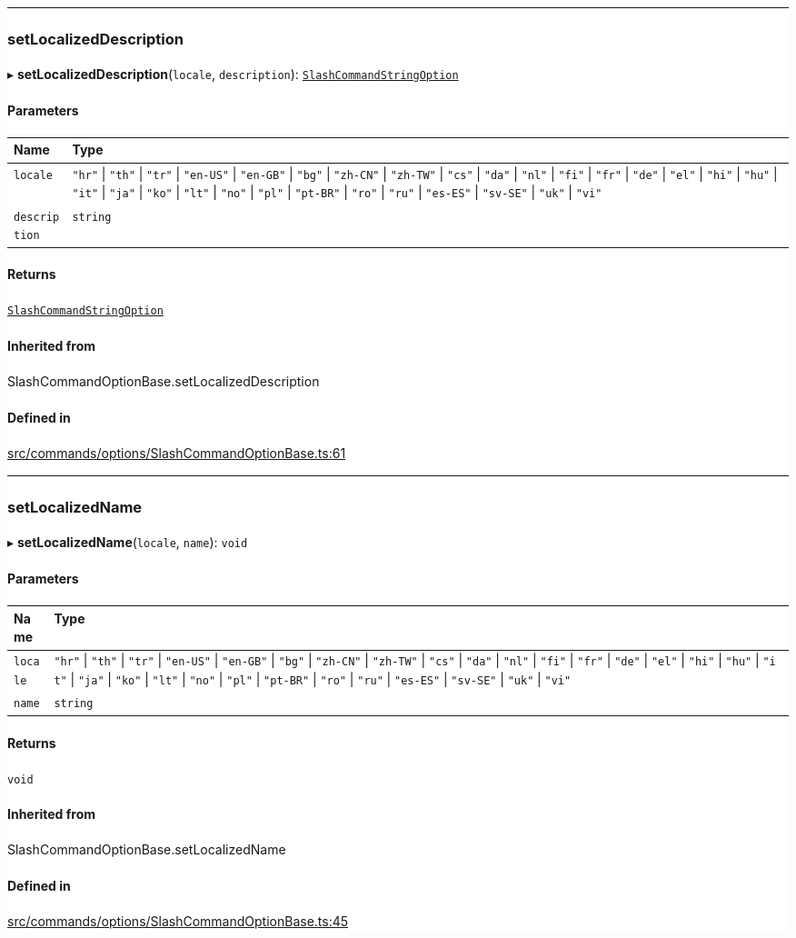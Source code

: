___

### setLocalizedDescription

▸ **setLocalizedDescription**(`locale`, `description`): [`SlashCommandStringOption`](SlashCommandStringOption.md)

#### Parameters

| Name | Type |
| :------ | :------ |
| `locale` | ``"hr"`` \| ``"th"`` \| ``"tr"`` \| ``"en-US"`` \| ``"en-GB"`` \| ``"bg"`` \| ``"zh-CN"`` \| ``"zh-TW"`` \| ``"cs"`` \| ``"da"`` \| ``"nl"`` \| ``"fi"`` \| ``"fr"`` \| ``"de"`` \| ``"el"`` \| ``"hi"`` \| ``"hu"`` \| ``"it"`` \| ``"ja"`` \| ``"ko"`` \| ``"lt"`` \| ``"no"`` \| ``"pl"`` \| ``"pt-BR"`` \| ``"ro"`` \| ``"ru"`` \| ``"es-ES"`` \| ``"sv-SE"`` \| ``"uk"`` \| ``"vi"`` |
| `description` | `string` |

#### Returns

[`SlashCommandStringOption`](SlashCommandStringOption.md)

#### Inherited from

SlashCommandOptionBase.setLocalizedDescription

#### Defined in

[src/commands/options/SlashCommandOptionBase.ts:61](https://github.com/ssMMiles/interactions.ts/blob/df1cc9e/packages/builders/src/commands/options/SlashCommandOptionBase.ts#L61)

___

### setLocalizedName

▸ **setLocalizedName**(`locale`, `name`): `void`

#### Parameters

| Name | Type |
| :------ | :------ |
| `locale` | ``"hr"`` \| ``"th"`` \| ``"tr"`` \| ``"en-US"`` \| ``"en-GB"`` \| ``"bg"`` \| ``"zh-CN"`` \| ``"zh-TW"`` \| ``"cs"`` \| ``"da"`` \| ``"nl"`` \| ``"fi"`` \| ``"fr"`` \| ``"de"`` \| ``"el"`` \| ``"hi"`` \| ``"hu"`` \| ``"it"`` \| ``"ja"`` \| ``"ko"`` \| ``"lt"`` \| ``"no"`` \| ``"pl"`` \| ``"pt-BR"`` \| ``"ro"`` \| ``"ru"`` \| ``"es-ES"`` \| ``"sv-SE"`` \| ``"uk"`` \| ``"vi"`` |
| `name` | `string` |

#### Returns

`void`

#### Inherited from

SlashCommandOptionBase.setLocalizedName

#### Defined in

[src/commands/options/SlashCommandOptionBase.ts:45](https://github.com/ssMMiles/interactions.ts/blob/df1cc9e/packages/builders/src/commands/options/SlashCommandOptionBase.ts#L45)
